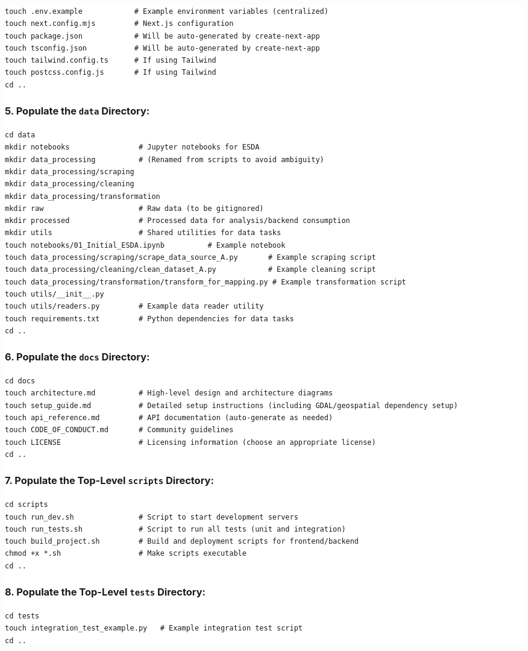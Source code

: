     touch .env.example            # Example environment variables (centralized)
    touch next.config.mjs         # Next.js configuration
    touch package.json            # Will be auto-generated by create-next-app
    touch tsconfig.json           # Will be auto-generated by create-next-app
    touch tailwind.config.ts      # If using Tailwind
    touch postcss.config.js       # If using Tailwind
    cd ..

### 5. Populate the `data` Directory:
    cd data
    mkdir notebooks                # Jupyter notebooks for ESDA
    mkdir data_processing          # (Renamed from scripts to avoid ambiguity)
    mkdir data_processing/scraping
    mkdir data_processing/cleaning
    mkdir data_processing/transformation
    mkdir raw                      # Raw data (to be gitignored)
    mkdir processed                # Processed data for analysis/backend consumption
    mkdir utils                    # Shared utilities for data tasks
    touch notebooks/01_Initial_ESDA.ipynb          # Example notebook
    touch data_processing/scraping/scrape_data_source_A.py       # Example scraping script
    touch data_processing/cleaning/clean_dataset_A.py            # Example cleaning script
    touch data_processing/transformation/transform_for_mapping.py # Example transformation script
    touch utils/__init__.py
    touch utils/readers.py         # Example data reader utility
    touch requirements.txt         # Python dependencies for data tasks
    cd ..

### 6. Populate the `docs` Directory:
    cd docs
    touch architecture.md          # High-level design and architecture diagrams
    touch setup_guide.md           # Detailed setup instructions (including GDAL/geospatial dependency setup)
    touch api_reference.md         # API documentation (auto-generate as needed)
    touch CODE_OF_CONDUCT.md       # Community guidelines
    touch LICENSE                  # Licensing information (choose an appropriate license)
    cd ..

### 7. Populate the Top-Level `scripts` Directory:
    cd scripts
    touch run_dev.sh               # Script to start development servers
    touch run_tests.sh             # Script to run all tests (unit and integration)
    touch build_project.sh         # Build and deployment scripts for frontend/backend
    chmod +x *.sh                  # Make scripts executable
    cd ..

### 8. Populate the Top-Level `tests` Directory:
    cd tests
    touch integration_test_example.py   # Example integration test script
    cd ..
